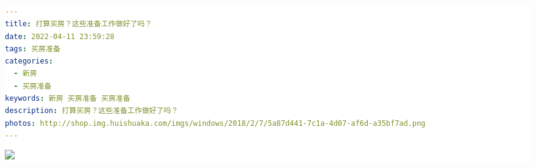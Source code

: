 ```yaml
---
title: 打算买房？这些准备工作做好了吗？
date: 2022-04-11 23:59:28
tags: 买房准备
categories:
  - 新房
  - 买房准备
keywords: 新房 买房准备 买房准备
description: 打算买房？这些准备工作做好了吗？
photos: http://shop.img.huishuaka.com/imgs/windows/2018/2/7/5a87d441-7c1a-4d07-af6d-a35bf7ad.png
---
```


<img src="http://shop.img.huishuaka.com/imgs/windows/2018/2/7/c197e8d2-c988-486c-b312-0970645c.png" width="100%" />
